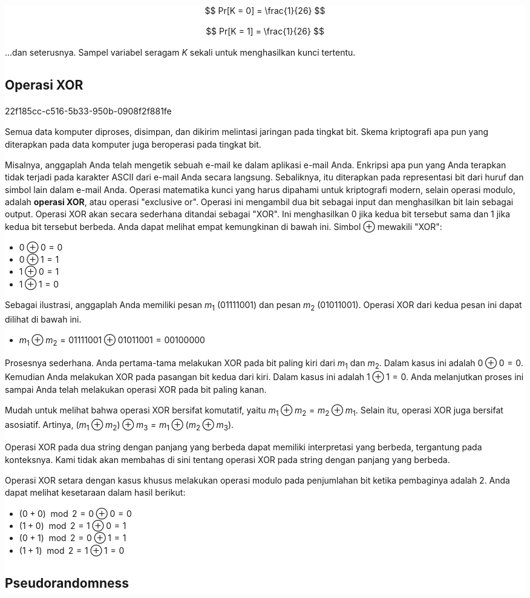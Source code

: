 $$
Pr[K = 0] = \frac{1}{26}
$$

$$
Pr[K = 1] = \frac{1}{26}
$$

...dan seterusnya. Sampel variabel seragam $K$ sekali untuk menghasilkan kunci tertentu.

## Operasi XOR
<chapterId>22f185cc-c516-5b33-950b-0908f2f881fe</chapterId>

Semua data komputer diproses, disimpan, dan dikirim melintasi jaringan pada tingkat bit. Skema kriptografi apa pun yang diterapkan pada data komputer juga beroperasi pada tingkat bit.

Misalnya, anggaplah Anda telah mengetik sebuah e-mail ke dalam aplikasi e-mail Anda. Enkripsi apa pun yang Anda terapkan tidak terjadi pada karakter ASCII dari e-mail Anda secara langsung. Sebaliknya, itu diterapkan pada representasi bit dari huruf dan simbol lain dalam e-mail Anda.
Operasi matematika kunci yang harus dipahami untuk kriptografi modern, selain operasi modulo, adalah **operasi XOR**, atau operasi "exclusive or". Operasi ini mengambil dua bit sebagai input dan menghasilkan bit lain sebagai output. Operasi XOR akan secara sederhana ditandai sebagai "XOR". Ini menghasilkan 0 jika kedua bit tersebut sama dan 1 jika kedua bit tersebut berbeda. Anda dapat melihat empat kemungkinan di bawah ini. Simbol $\oplus$ mewakili "XOR":
* $0 \oplus 0 = 0$
* $0 \oplus 1 = 1$
* $1 \oplus 0 = 1$
* $1 \oplus 1 = 0$

Sebagai ilustrasi, anggaplah Anda memiliki pesan $m_1$ (01111001) dan pesan $m_2$ (01011001). Operasi XOR dari kedua pesan ini dapat dilihat di bawah ini.

* $m_1 \oplus m_2 = 01111001 \oplus 01011001 = 00100000$

Prosesnya sederhana. Anda pertama-tama melakukan XOR pada bit paling kiri dari $m_1$ dan $m_2$. Dalam kasus ini adalah $0 \oplus 0 = 0$. Kemudian Anda melakukan XOR pada pasangan bit kedua dari kiri. Dalam kasus ini adalah $1 \oplus 1 = 0$. Anda melanjutkan proses ini sampai Anda telah melakukan operasi XOR pada bit paling kanan.

Mudah untuk melihat bahwa operasi XOR bersifat komutatif, yaitu $m_1 \oplus m_2 = m_2 \oplus m_1$. Selain itu, operasi XOR juga bersifat asosiatif. Artinya, $(m_1 \oplus m_2) \oplus m_3 = m_1 \oplus (m_2 \oplus m_3)$.

Operasi XOR pada dua string dengan panjang yang berbeda dapat memiliki interpretasi yang berbeda, tergantung pada konteksnya. Kami tidak akan membahas di sini tentang operasi XOR pada string dengan panjang yang berbeda.

Operasi XOR setara dengan kasus khusus melakukan operasi modulo pada penjumlahan bit ketika pembaginya adalah 2. Anda dapat melihat kesetaraan dalam hasil berikut:

* $(0 + 0) \mod 2 = 0 \oplus 0 = 0$
* $(1 + 0) \mod 2 = 1 \oplus 0 = 1$
* $(0 + 1) \mod 2 = 0 \oplus 1 = 1$
* $(1 + 1) \mod 2 = 1 \oplus 1 = 0$

## Pseudorandomness

